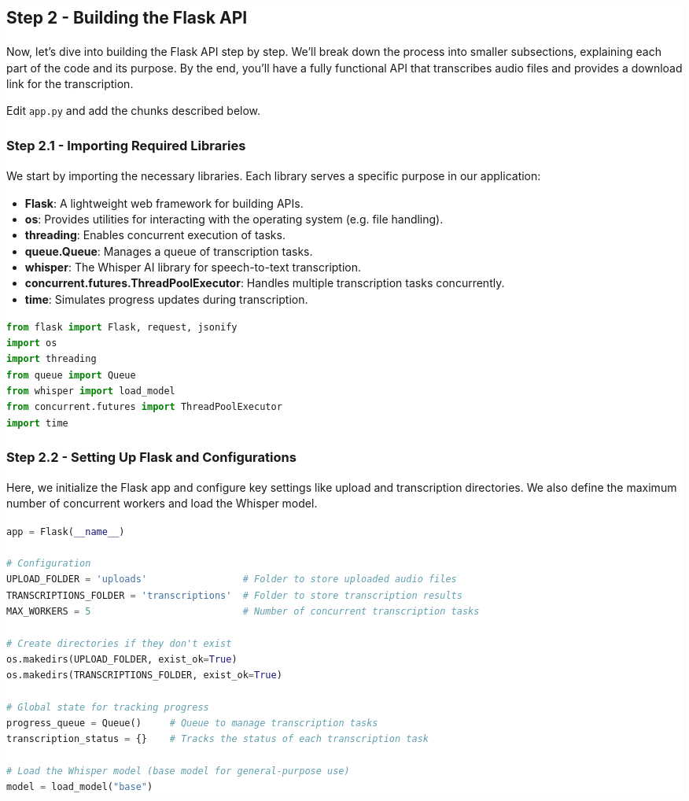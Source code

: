 ## Step 2 - Building the Flask API

Now, let’s dive into building the Flask API step by step. We’ll break down the process into smaller subsections, explaining each part of the code and its purpose. By the end, you’ll have a fully functional API that transcribes audio files and provides a download link for the transcription.

Edit `app.py` and add the chunks described below.

### Step 2.1 - Importing Required Libraries

We start by importing the necessary libraries. Each library serves a specific purpose in our application:

- **Flask**: A lightweight web framework for building APIs.
- **os**: Provides utilities for interacting with the operating system (e.g. file handling).
- **threading**: Enables concurrent execution of tasks.
- **queue.Queue**: Manages a queue of transcription tasks.
- **whisper**: The Whisper AI library for speech-to-text transcription.
- **concurrent.futures.ThreadPoolExecutor**: Handles multiple transcription tasks concurrently.
- **time**: Simulates progress updates during transcription.

```python
from flask import Flask, request, jsonify
import os
import threading
from queue import Queue
from whisper import load_model
from concurrent.futures import ThreadPoolExecutor
import time
```

### Step 2.2 - Setting Up Flask and Configurations

Here, we initialize the Flask app and configure key settings like upload and transcription directories. We also define the maximum number of concurrent workers and load the Whisper model.

```python
app = Flask(__name__)

# Configuration
UPLOAD_FOLDER = 'uploads'                 # Folder to store uploaded audio files
TRANSCRIPTIONS_FOLDER = 'transcriptions'  # Folder to store transcription results
MAX_WORKERS = 5                           # Number of concurrent transcription tasks

# Create directories if they don't exist
os.makedirs(UPLOAD_FOLDER, exist_ok=True)
os.makedirs(TRANSCRIPTIONS_FOLDER, exist_ok=True)

# Global state for tracking progress
progress_queue = Queue()     # Queue to manage transcription tasks
transcription_status = {}    # Tracks the status of each transcription task

# Load the Whisper model (base model for general-purpose use)
model = load_model("base")
```
